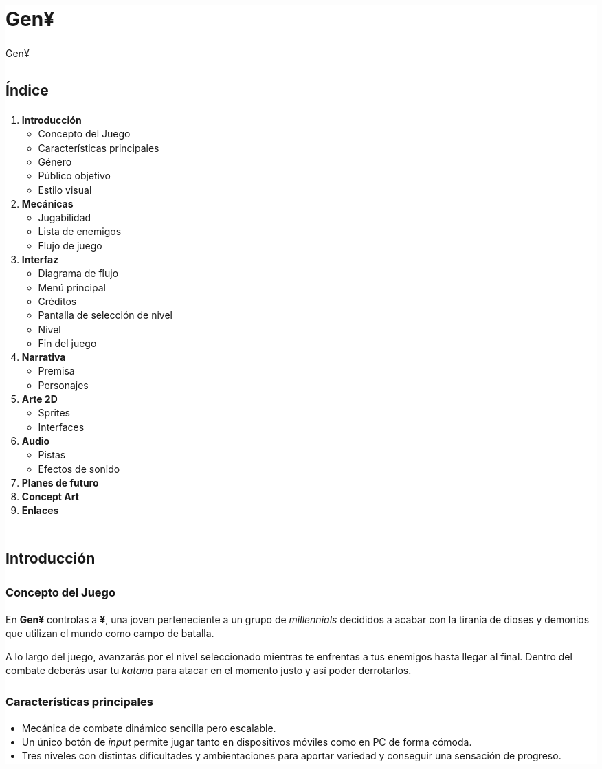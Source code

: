 # Gen¥

[Gen¥](https://formidablegames.github.io/generation-y)

## Índice

1. **Introducción**
    - Concepto del Juego
    - Características principales
    - Género
    - Público objetivo
    - Estilo visual
2. **Mecánicas**
    - Jugabilidad
    - Lista de enemigos
    - Flujo de juego
3. **Interfaz**
    - Diagrama de flujo
    - Menú principal
    - Créditos
    - Pantalla de selección de nivel
    - Nivel
    - Fin del juego
4. **Narrativa**
    - Premisa
    - Personajes
5. **Arte 2D**
    - Sprites
    - Interfaces
6. **Audio**
    - Pistas
    - Efectos de sonido
7. **Planes de futuro**
8. **Concept Art**
9. **Enlaces**
---

## Introducción

### Concepto del Juego
En **Gen¥** controlas a **¥**, una joven perteneciente a un grupo de *millennials* decididos a acabar con la tiranía de dioses y demonios que utilizan el mundo como campo de batalla.  

A lo largo del juego, avanzarás por el nivel seleccionado mientras te enfrentas a tus enemigos hasta llegar al final. Dentro del combate deberás usar tu *katana* para atacar en el momento justo y así poder derrotarlos.

### Características principales
- Mecánica de combate dinámico sencilla pero escalable.
- Un único botón de *input* permite jugar tanto en dispositivos móviles como en PC de forma cómoda.
- Tres niveles con distintas dificultades y ambientaciones para aportar variedad y conseguir una sensación de progreso.
